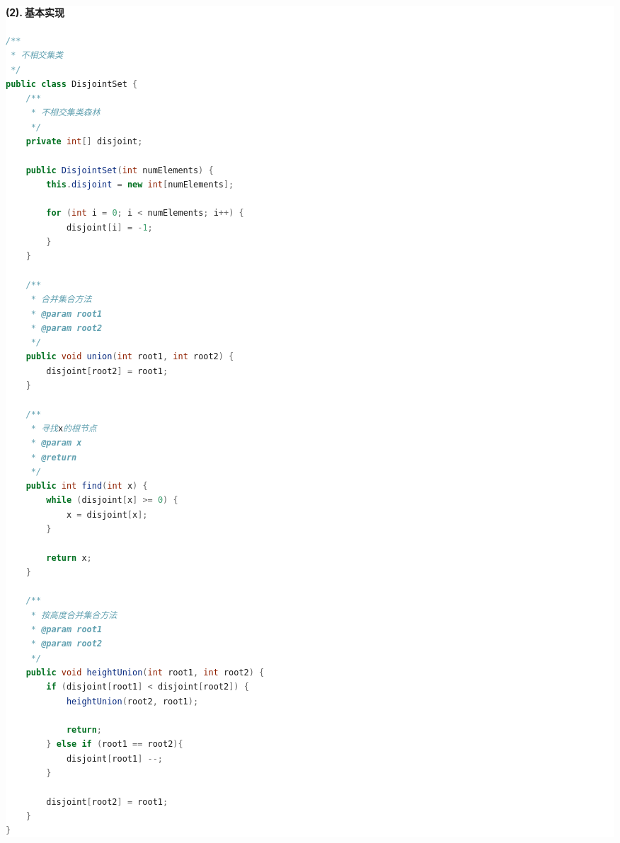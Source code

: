 #### (2). 基本实现

```java
/**
 * 不相交集类
 */
public class DisjointSet {
    /**
     * 不相交集类森林
     */
    private int[] disjoint;

    public DisjointSet(int numElements) {
        this.disjoint = new int[numElements];

        for (int i = 0; i < numElements; i++) {
            disjoint[i] = -1;
        }
    }

    /**
     * 合并集合方法
     * @param root1
     * @param root2
     */
    public void union(int root1, int root2) {
        disjoint[root2] = root1;
    }

    /**
     * 寻找x的根节点
     * @param x
     * @return
     */
    public int find(int x) {
        while (disjoint[x] >= 0) {
            x = disjoint[x];
        }

        return x;
    }
    
    /**
     * 按高度合并集合方法
     * @param root1
     * @param root2
     */
    public void heightUnion(int root1, int root2) {
        if (disjoint[root1] < disjoint[root2]) {
            heightUnion(root2, root1);
            
            return;
        } else if (root1 == root2){
            disjoint[root1] --;
        }

        disjoint[root2] = root1;
    }
}
```
